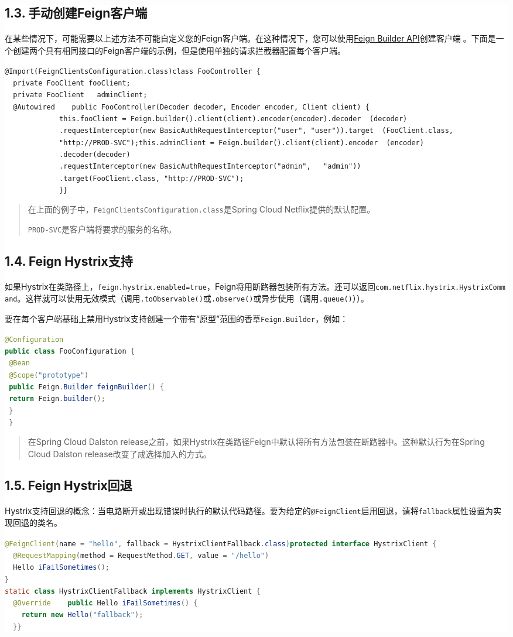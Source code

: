 ## 1.3. 手动创建Feign客户端

在某些情况下，可能需要以上述方法不可能自定义您的Feign客户端。在这种情况下，您可以使用[Feign Builder API](https://github.com/OpenFeign/feign/#basics)创建客户端 。下面是一个创建两个具有相同接口的Feign客户端的示例，但是使用单独的请求拦截器配置每个客户端。

```
@Import(FeignClientsConfiguration.class)class FooController {    
  private FooClient fooClient;    
  private FooClient   adminClient;        
  @Autowired    public FooController(Decoder decoder, Encoder encoder, Client client) { 
             this.fooClient = Feign.builder().client(client).encoder(encoder).decoder  (decoder)  
             .requestInterceptor(new BasicAuthRequestInterceptor("user", "user")).target  (FooClient.class, 
             "http://PROD-SVC");this.adminClient = Feign.builder().client(client).encoder  (encoder)
             .decoder(decoder)        
             .requestInterceptor(new BasicAuthRequestInterceptor("admin",   "admin"))
             .target(FooClient.class, "http://PROD-SVC");    
             }}  
```

> 在上面的例子中，`FeignClientsConfiguration.class`是Spring Cloud Netflix提供的默认配置。
>
> `PROD-SVC`是客户端将要求的服务的名称。

## 1.4. Feign Hystrix支持

如果Hystrix在类路径上，`feign.hystrix.enabled=true`，Feign将用断路器包装所有方法。还可以返回`com.netflix.hystrix.HystrixCommand`。这样就可以使用无效模式（调用`.toObservable()`或`.observe()`或异步使用（调用`.queue()`））。

要在每个客户端基础上禁用Hystrix支持创建一个带有“原型”范围的香草`Feign.Builder`，例如：

```java
@Configuration
public class FooConfiguration {  
 @Bean    
 @Scope("prototype")   
 public Feign.Builder feignBuilder() {   
 return Feign.builder();   
 }
 }
```

> 在Spring Cloud Dalston release之前，如果Hystrix在类路径Feign中默认将所有方法包装在断路器中。这种默认行为在Spring Cloud Dalston release改变了成选择加入的方式。

## 1.5. Feign Hystrix回退

Hystrix支持回退的概念：当电路断开或出现错误时执行的默认代码路径。要为给定的`@FeignClient`启用回退，请将`fallback`属性设置为实现回退的类名。

```java
@FeignClient(name = "hello", fallback = HystrixClientFallback.class)protected interface HystrixClient {  
  @RequestMapping(method = RequestMethod.GET, value = "/hello") 
  Hello iFailSometimes();
}
static class HystrixClientFallback implements HystrixClient {   
  @Override    public Hello iFailSometimes() {    
    return new Hello("fallback"); 
  }}
```
